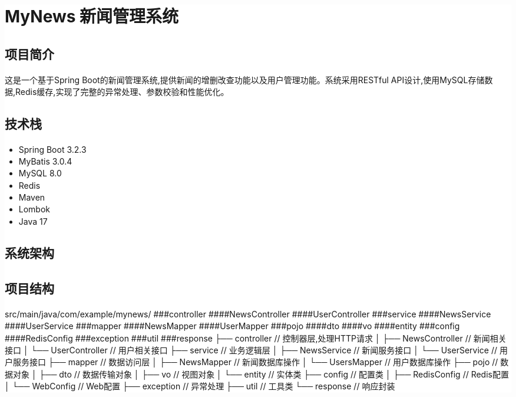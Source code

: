 # MyNews 新闻管理系统

## 项目简介

这是一个基于Spring Boot的新闻管理系统,提供新闻的增删改查功能以及用户管理功能。系统采用RESTful API设计,使用MySQL存储数据,Redis缓存,实现了完整的异常处理、参数校验和性能优化。

## 技术栈

- Spring Boot 3.2.3
- MyBatis 3.0.4
- MySQL 8.0
- Redis
- Maven
- Lombok
- Java 17

## 系统架构

## 项目结构
src/main/java/com/example/mynews/
###controller
####NewsController
####UserController
###service
####NewsService
####UserService
###mapper
####NewsMapper
####UserMapper
###pojo
####dto
####vo
####entity
###config
####RedisConfig
###exception
###util
###response
├── controller // 控制器层,处理HTTP请求
│ ├── NewsController // 新闻相关接口
│ └── UserController // 用户相关接口
├── service // 业务逻辑层
│ ├── NewsService // 新闻服务接口
│ └── UserService // 用户服务接口
├── mapper // 数据访问层
│ ├── NewsMapper // 新闻数据库操作
│ └── UsersMapper // 用户数据库操作
├── pojo // 数据对象
│ ├── dto // 数据传输对象
│ ├── vo // 视图对象
│ └── entity // 实体类
├── config // 配置类
│ ├── RedisConfig // Redis配置
│ └── WebConfig // Web配置
├── exception // 异常处理
├── util // 工具类
└── response // 响应封装
```

```
